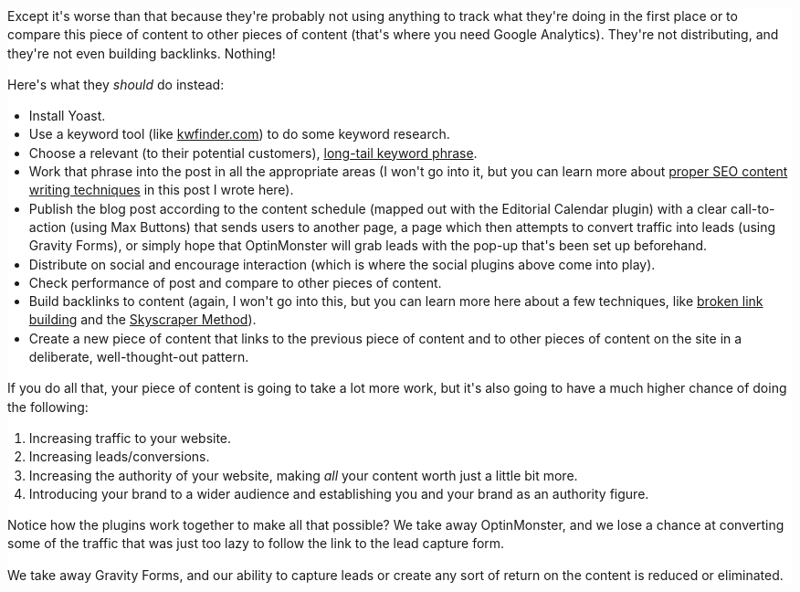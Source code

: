 <p>Except it's worse than that because they're probably not using anything to track what they're doing in the first place or to compare this piece of content to other pieces of content (that's where you need Google Analytics). They're not distributing, and they're not even building backlinks. Nothing!</p>

<p>Here's what they <em>should</em> do instead:</p>

<ul><li>Install Yoast.</li>

<li>Use a keyword tool (like <a href="https://www.google.com/url?q=https://kwfinder.com/&sa=D&ust=1512767351655000&usg=AFQjCNGF7R9hWVi9PU_hJ4Ald6rzEjnZCw">kwfinder.com</a>) to do some keyword research.</li>

<li>Choose a relevant (to their potential customers), <a href="https://ahrefs.com/blog/long-tail-keywords-research/">long-tail keyword phrase</a>.</li>

<li>Work that phrase into the post in all the appropriate areas (I won't go into it, but you can learn more about <a href="https://www.google.com/url?q=https://getflywheel.com/layout/basic-wordpress-seo-content-writing/&sa=D&ust=1512767351655000&usg=AFQjCNE24UdKRBSz2_Jiw8qaiE7PwZPjiA">proper SEO content writing techniques</a> in this post I wrote here).</li>

<li>Publish the blog post according to the content schedule (mapped out with the Editorial Calendar plugin) with a clear call-to-action (using Max Buttons) that sends users to another page, a page which then attempts to convert traffic into leads (using Gravity Forms), or simply hope that OptinMonster will grab leads with the pop-up that's been set up beforehand.</li>

<li>Distribute on social and encourage interaction (which is where the social plugins above come into play).</li>

<li>Check performance of post and compare to other pieces of content.</li>

<li>Build backlinks to content (again, I won't go into this, but you can learn more here about a few techniques, like <a href="https://www.google.com/url?q=https://searchengineland.com/broken-link-building-made-easy-269137&sa=D&ust=1512767351656000&usg=AFQjCNF2R-jIh3g96H8HHHVdvb3_2a30wQ">broken link building</a> and the <a href="https://www.google.com/url?q=https://backlinko.com/skyscraper-technique&sa=D&ust=1512767351657000&usg=AFQjCNHppyPCnsssN7ZVqdmCNrrLaT33yA">Skyscraper Method</a>).</li>

<li>Create a new piece of content that links to the previous piece of content and to other pieces of content on the site in a deliberate, well-thought-out pattern.</li></ul>

<p>If you do all that, your piece of content is going to take a lot more work, but it's also going to have a much higher chance of doing the following:</p>

<ol><li>Increasing traffic to your website.</li>

<li>Increasing leads/conversions.</li>

<li>Increasing the authority of your website, making <em>all</em> your content worth just a little bit more.</li>

<li>Introducing your brand to a wider audience and establishing you and your brand as an authority figure.</li></ol>

<p>Notice how the plugins work together to make all that possible? We take away OptinMonster, and we lose a chance at converting some of the traffic that was just too lazy to follow the link to the lead capture form.</p>

<p>We take away Gravity Forms, and our ability to capture leads or create any sort of return on the content is reduced or eliminated.</p>
